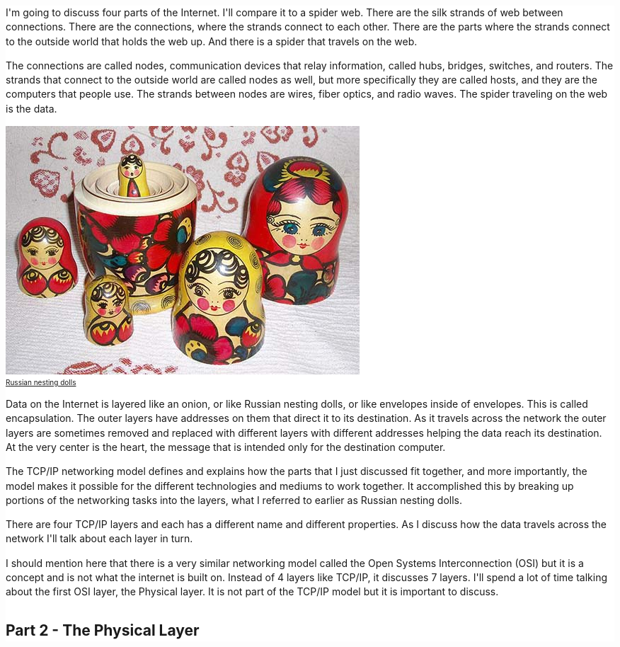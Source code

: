 I'm going to discuss four parts of the Internet.  I'll compare it to a spider web.  There are the silk strands of web between connections.  There are the connections, where the strands connect to each other. There are the parts where the strands connect to the outside world that holds the web up. And there is a spider that travels on the web.

The connections are called nodes, communication devices that relay information, called hubs, bridges, switches, and routers. The strands that connect to the outside world are called nodes as well, but more specifically they are called hosts, and they are the computers that people use. The strands between nodes are wires, fiber optics, and radio waves. The spider traveling on the web is the data.

<div style="font-size:10px;">
<img class="full" src="../blog/20140319_computer_networking/Russian-Matroshka2.jpg" /><br />
<a href="http://en.m.wikipedia.org/wiki/File:Russian-Matroshka2.jpg">Russian nesting dolls</a>
</div>

Data on the Internet is layered like an onion, or like Russian nesting dolls, or like envelopes inside of envelopes.  This is called encapsulation.  The outer layers have addresses on them that direct it to its destination.  As it travels across the network the outer layers are sometimes removed and replaced with different layers with different addresses helping the data reach its destination.  At the very center is the heart, the message that is intended only for the destination computer.

The TCP/IP networking model defines and explains how the parts that I just discussed fit together, and more importantly, the model makes it possible for the different technologies and mediums to work together.  It accomplished this by breaking up portions of the networking tasks into the layers, what I referred to earlier as Russian nesting dolls.

There are four TCP/IP layers and each has a different name and different properties.  As I discuss how the data travels across the network I'll talk about each layer in turn.

I should mention here that there is a very similar networking model called the Open Systems Interconnection (OSI) but it is a concept and is not what the internet is built on.  Instead of 4 layers like TCP/IP, it discusses 7 layers.  I'll spend a lot of time talking about the first OSI layer, the Physical layer.  It is not part of the TCP/IP model but it is important to discuss.

Part 2 - The Physical Layer
--------------------
